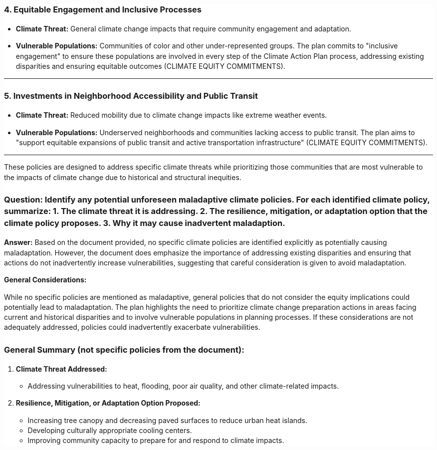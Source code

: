### **4. Equitable Engagement and Inclusive Processes**

- **Climate Threat:** General climate change impacts that require community engagement and adaptation.
  
- **Vulnerable Populations:** Communities of color and other under-represented groups. The plan commits to "inclusive engagement" to ensure these populations are involved in every step of the Climate Action Plan process, addressing existing disparities and ensuring equitable outcomes (CLIMATE EQUITY COMMITMENTS).

---

### **5. Investments in Neighborhood Accessibility and Public Transit**

- **Climate Threat:** Reduced mobility due to climate change impacts like extreme weather events.
  
- **Vulnerable Populations:** Underserved neighborhoods and communities lacking access to public transit. The plan aims to "support equitable expansions of public transit and active transportation infrastructure" (CLIMATE EQUITY COMMITMENTS).

---

These policies are designed to address specific climate threats while prioritizing those communities that are most vulnerable to the impacts of climate change due to historical and structural inequities.

### Question: Identify any potential unforeseen maladaptive climate policies. For each identified climate policy, summarize: 1. The climate threat it is addressing. 2. The resilience, mitigation, or adaptation option that the climate policy proposes. 3. Why it may cause inadvertent maladaption.
**Answer:**
Based on the document provided, no specific climate policies are identified explicitly as potentially causing maladaptation. However, the document does emphasize the importance of addressing existing disparities and ensuring that actions do not inadvertently increase vulnerabilities, suggesting that careful consideration is given to avoid maladaptation. 

**General Considerations:**

While no specific policies are mentioned as maladaptive, general policies that do not consider the equity implications could potentially lead to maladaptation. The plan highlights the need to prioritize climate change preparation actions in areas facing current and historical disparities and to involve vulnerable populations in planning processes. If these considerations are not adequately addressed, policies could inadvertently exacerbate vulnerabilities.

### General Summary (not specific policies from the document):

1. **Climate Threat Addressed:**
   - Addressing vulnerabilities to heat, flooding, poor air quality, and other climate-related impacts.

2. **Resilience, Mitigation, or Adaptation Option Proposed:**
   - Increasing tree canopy and decreasing paved surfaces to reduce urban heat islands.
   - Developing culturally appropriate cooling centers.
   - Improving community capacity to prepare for and respond to climate impacts.
